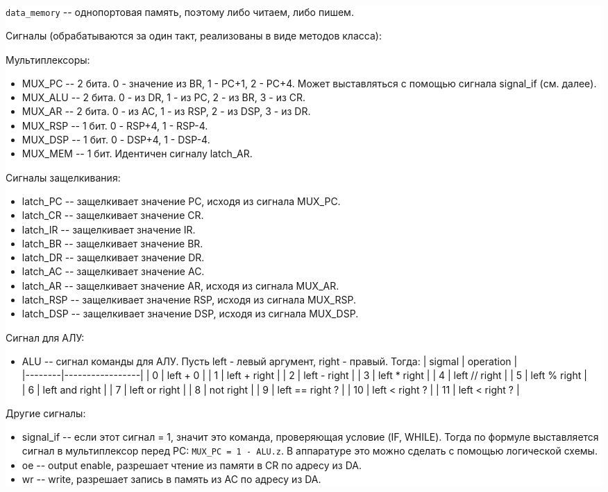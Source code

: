`data_memory` -- однопортовая память, поэтому либо читаем, либо пишем.

Сигналы (обрабатываются за один такт, реализованы в виде методов класса):

Мультиплексоры: 
- MUX_PC -- 2 бита. 0 - значение из BR, 1 - PC+1, 2 - PC+4. Может выставляться с помощью сигнала signal_if (см. далее).
- MUX_ALU -- 2 бита. 0 - из DR, 1 - из PC, 2 - из BR, 3 - из CR.
- MUX_AR -- 2 бита. 0 - из AC, 1 - из RSP, 2 - из DSP, 3 - из DR.
- MUX_RSP -- 1 бит. 0 - RSP+4, 1 - RSP-4.
- MUX_DSP -- 1 бит. 0 - DSP+4, 1 - DSP-4.
- MUX_MEM -- 1 бит. Идентичен сигналу latch_AR.

Сигналы защелкивания:
- latch_PC -- защелкивает значение PC, исходя из сигнала MUX_PC.
- latch_CR -- защелкивает значение CR. 
- latch_IR -- защелкивает значение IR.
- latch_BR -- защелкивает значение BR.
- latch_DR -- защелкивает значение DR.
- latch_AC -- защелкивает значение AC.
- latch_AR -- защелкивает значение AR, исходя из сигнала MUX_AR.
- latch_RSP -- защелкивает значение RSP, исходя из сигнала MUX_RSP.
- latch_DSP -- защелкивает значение DSP, исходя из сигнала MUX_DSP.

Сигнал для АЛУ:
- ALU -- сигнал команды для АЛУ. Пусть left - левый аргумент, right - правый. Тогда:
| sigmal | operation       |   
|--------|-----------------|
| 0      | left + 0        | 
| 1      | left + right    |
| 2      | left - right    | 
| 3      | left * right    |
| 4      | left // right   | 
| 5      | left % right    |   
| 6      | left and right  | 
| 7      | left or right   |
| 8      | not right       | 
| 9      | left == right ? |
| 10     | left < right ?  | 
| 11     | left < right ?  |   

Другие сигналы:
- signal_if -- если этот сигнал = 1, значит это команда, проверяющая условие (IF, WHILE). Тогда по формуле выставляется сигнал в мультиплексор перед PC: `MUX_PC = 1 - ALU.z`. В аппаратуре это можно сделать с помощью логической схемы.
- oe -- output enable, разрешает чтение из памяти в CR по адресу из DA.
- wr -- write, разрешает запись в память из AC по адресу из DA.

